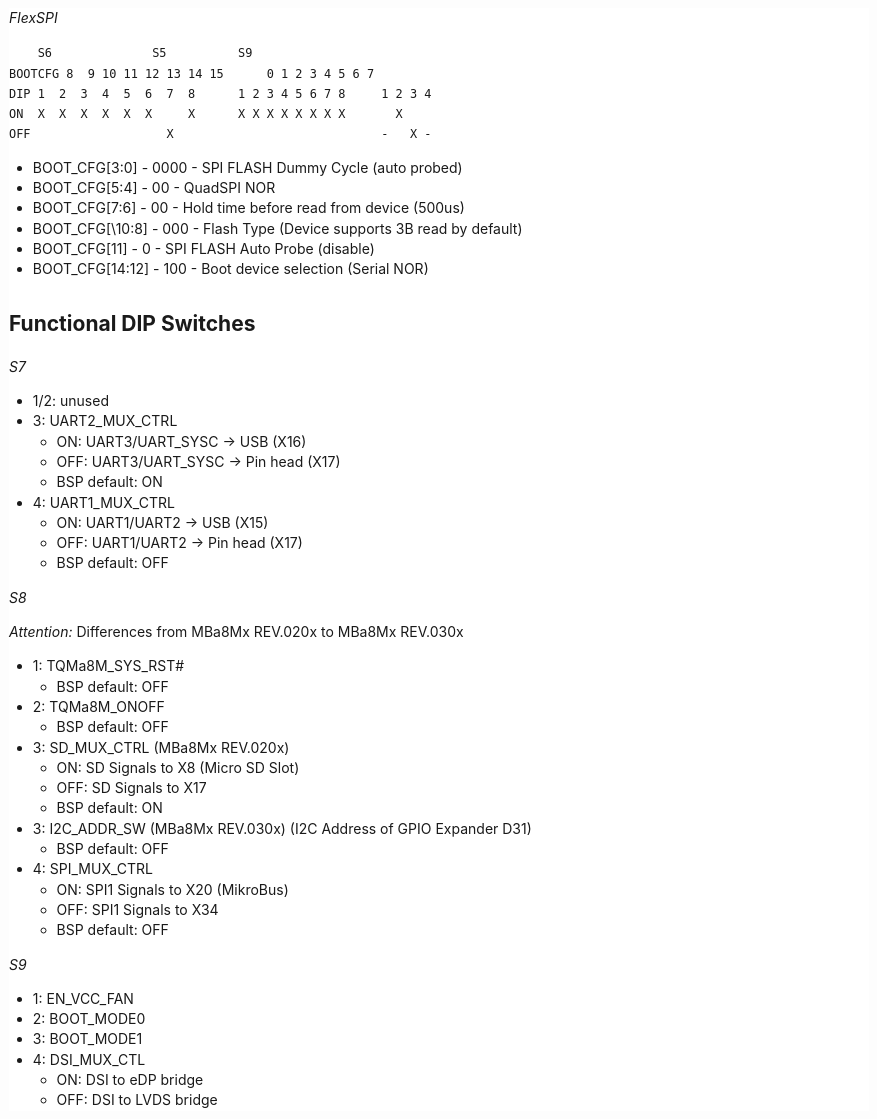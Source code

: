 _FlexSPI_

```
	S6				S5			S9
BOOTCFG	8  9 10 11 12 13 14 15		0 1 2 3 4 5 6 7
DIP	1  2  3  4  5  6  7  8		1 2 3 4 5 6 7 8		1 2 3 4
ON	X  X  X  X  X  X     X		X X X X X X X X		  X    
OFF	                  X   		               		-   X -
```

* BOOT_CFG\[3:0\]    - 0000 - SPI FLASH Dummy Cycle (auto probed)
* BOOT_CFG\[5:4\]    - 00   - QuadSPI NOR
* BOOT_CFG\[7:6\]    - 00   - Hold time before read from device (500us)
* BOOT_CFG\[\10:8\]  - 000  - Flash Type (Device supports 3B read by default)
* BOOT_CFG\[11\]     - 0    - SPI FLASH Auto Probe (disable)
* BOOT_CFG\[14:12\]  - 100  - Boot device selection (Serial NOR)

## Functional DIP Switches

_S7_

* 1/2: unused
* 3: UART2\_MUX\_CTRL
  * ON: UART3/UART_SYSC -> USB (X16)
  * OFF: UART3/UART_SYSC -> Pin head (X17)
  * BSP default: ON
* 4: UART1\_MUX\_CTRL
  * ON: UART1/UART2 -> USB (X15)
  * OFF: UART1/UART2 -> Pin head (X17)
  * BSP default: OFF

_S8_

*Attention:* Differences from MBa8Mx REV.020x to MBa8Mx REV.030x

* 1: TQMa8M\_SYS\_RST#
  * BSP default: OFF
* 2: TQMa8M\_ONOFF
  * BSP default: OFF
* 3: SD\_MUX\_CTRL (MBa8Mx REV.020x)
  * ON: SD Signals to X8 (Micro SD Slot)
  * OFF: SD Signals to X17
  * BSP default: ON
* 3: I2C\_ADDR\_SW (MBa8Mx REV.030x) (I2C Address of GPIO Expander D31)
  * BSP default: OFF
* 4: SPI\_MUX\_CTRL
  * ON: SPI1 Signals to X20 (MikroBus)
  * OFF: SPI1 Signals to X34
  * BSP default: OFF

_S9_

* 1: EN\_VCC\_FAN
* 2: BOOT\_MODE0
* 3: BOOT\_MODE1
* 4: DSI\_MUX\_CTL
  * ON: DSI to eDP bridge
  * OFF: DSI to LVDS bridge
